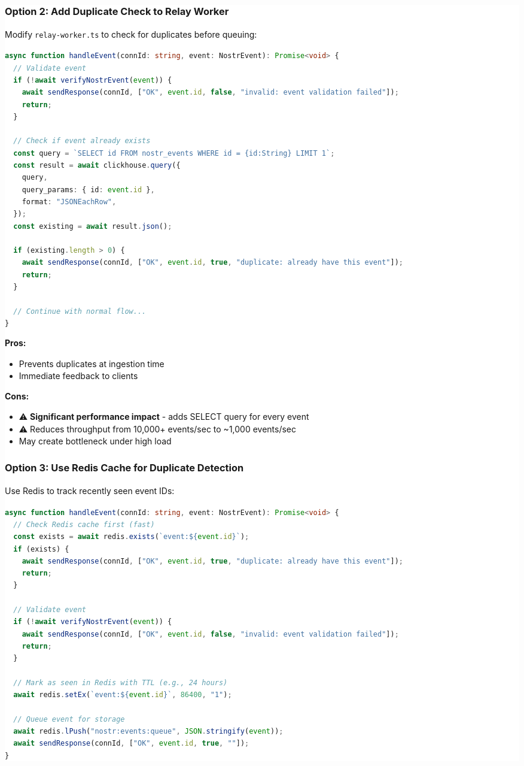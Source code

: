 ### Option 2: Add Duplicate Check to Relay Worker

Modify `relay-worker.ts` to check for duplicates before queuing:

```typescript
async function handleEvent(connId: string, event: NostrEvent): Promise<void> {
  // Validate event
  if (!await verifyNostrEvent(event)) {
    await sendResponse(connId, ["OK", event.id, false, "invalid: event validation failed"]);
    return;
  }

  // Check if event already exists
  const query = `SELECT id FROM nostr_events WHERE id = {id:String} LIMIT 1`;
  const result = await clickhouse.query({
    query,
    query_params: { id: event.id },
    format: "JSONEachRow",
  });
  const existing = await result.json();
  
  if (existing.length > 0) {
    await sendResponse(connId, ["OK", event.id, true, "duplicate: already have this event"]);
    return;
  }

  // Continue with normal flow...
}
```

**Pros:**
- Prevents duplicates at ingestion time
- Immediate feedback to clients

**Cons:**
- ⚠️ **Significant performance impact** - adds SELECT query for every event
- ⚠️ Reduces throughput from 10,000+ events/sec to ~1,000 events/sec
- May create bottleneck under high load

### Option 3: Use Redis Cache for Duplicate Detection

Use Redis to track recently seen event IDs:

```typescript
async function handleEvent(connId: string, event: NostrEvent): Promise<void> {
  // Check Redis cache first (fast)
  const exists = await redis.exists(`event:${event.id}`);
  if (exists) {
    await sendResponse(connId, ["OK", event.id, true, "duplicate: already have this event"]);
    return;
  }

  // Validate event
  if (!await verifyNostrEvent(event)) {
    await sendResponse(connId, ["OK", event.id, false, "invalid: event validation failed"]);
    return;
  }

  // Mark as seen in Redis with TTL (e.g., 24 hours)
  await redis.setEx(`event:${event.id}`, 86400, "1");

  // Queue event for storage
  await redis.lPush("nostr:events:queue", JSON.stringify(event));
  await sendResponse(connId, ["OK", event.id, true, ""]);
}
```
